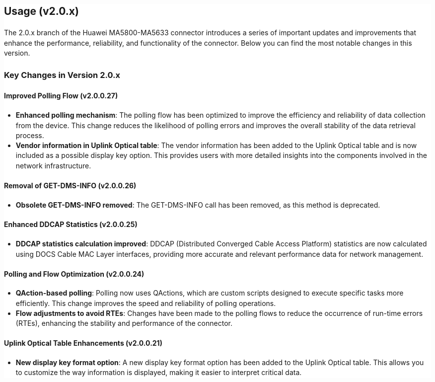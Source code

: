 ## Usage (v2.0.x)

The 2.0.x branch of the Huawei MA5800-MA5633 connector introduces a series of important updates and improvements that enhance the performance, reliability, and functionality of the connector. Below you can find the most notable changes in this version.

### Key Changes in Version 2.0.x

#### Improved Polling Flow (v2.0.0.27)

- **Enhanced polling mechanism**: The polling flow has been optimized to improve the efficiency and reliability of data collection from the device. This change reduces the likelihood of polling errors and improves the overall stability of the data retrieval process.
- **Vendor information in Uplink Optical table**: The vendor information has been added to the Uplink Optical table and is now included as a possible display key option. This provides users with more detailed insights into the components involved in the network infrastructure.

#### Removal of GET-DMS-INFO (v2.0.0.26)

- **Obsolete GET-DMS-INFO removed**: The GET-DMS-INFO call has been removed, as this method is deprecated.

#### Enhanced DDCAP Statistics (v2.0.0.25)

- **DDCAP statistics calculation improved**: DDCAP (Distributed Converged Cable Access Platform) statistics are now calculated using DOCS Cable MAC Layer interfaces, providing more accurate and relevant performance data for network management.

#### Polling and Flow Optimization (v2.0.0.24)

- **QAction-based polling**: Polling now uses QActions, which are custom scripts designed to execute specific tasks more efficiently. This change improves the speed and reliability of polling operations.
- **Flow adjustments to avoid RTEs**: Changes have been made to the polling flows to reduce the occurrence of run-time errors (RTEs), enhancing the stability and performance of the connector.

#### Uplink Optical Table Enhancements (v2.0.0.21)

- **New display key format option**: A new display key format option has been added to the Uplink Optical table. This allows you to customize the way information is displayed, making it easier to interpret critical data.

